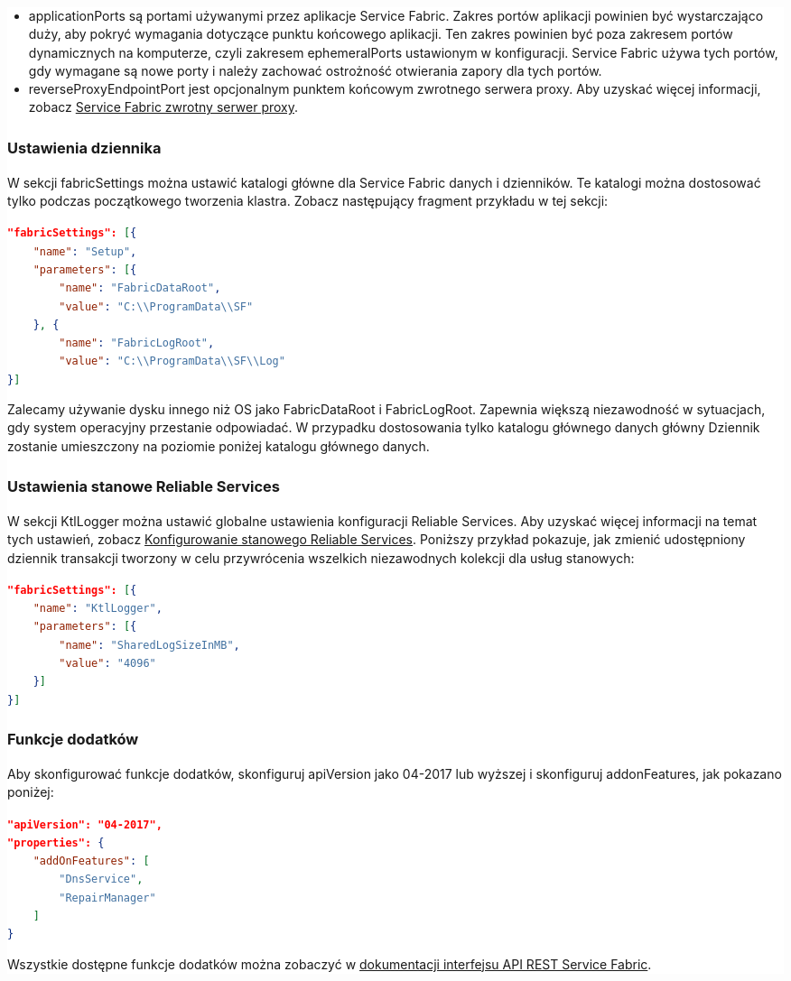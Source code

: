 * applicationPorts są portami używanymi przez aplikacje Service Fabric. Zakres portów aplikacji powinien być wystarczająco duży, aby pokryć wymagania dotyczące punktu końcowego aplikacji. Ten zakres powinien być poza zakresem portów dynamicznych na komputerze, czyli zakresem ephemeralPorts ustawionym w konfiguracji. Service Fabric używa tych portów, gdy wymagane są nowe porty i należy zachować ostrożność otwierania zapory dla tych portów. 
* reverseProxyEndpointPort jest opcjonalnym punktem końcowym zwrotnego serwera proxy. Aby uzyskać więcej informacji, zobacz [Service Fabric zwrotny serwer proxy](service-fabric-reverseproxy.md). 

### <a name="log-settings"></a>Ustawienia dziennika
W sekcji fabricSettings można ustawić katalogi główne dla Service Fabric danych i dzienników. Te katalogi można dostosować tylko podczas początkowego tworzenia klastra. Zobacz następujący fragment przykładu w tej sekcji:

```json
"fabricSettings": [{
    "name": "Setup",
    "parameters": [{
        "name": "FabricDataRoot",
        "value": "C:\\ProgramData\\SF"
    }, {
        "name": "FabricLogRoot",
        "value": "C:\\ProgramData\\SF\\Log"
}]
```

Zalecamy używanie dysku innego niż OS jako FabricDataRoot i FabricLogRoot. Zapewnia większą niezawodność w sytuacjach, gdy system operacyjny przestanie odpowiadać. W przypadku dostosowania tylko katalogu głównego danych główny Dziennik zostanie umieszczony na poziomie poniżej katalogu głównego danych.

### <a name="stateful-reliable-services-settings"></a>Ustawienia stanowe Reliable Services
W sekcji KtlLogger można ustawić globalne ustawienia konfiguracji Reliable Services. Aby uzyskać więcej informacji na temat tych ustawień, zobacz [Konfigurowanie stanowego Reliable Services](service-fabric-reliable-services-configuration.md). Poniższy przykład pokazuje, jak zmienić udostępniony dziennik transakcji tworzony w celu przywrócenia wszelkich niezawodnych kolekcji dla usług stanowych:

```json
"fabricSettings": [{
    "name": "KtlLogger",
    "parameters": [{
        "name": "SharedLogSizeInMB",
        "value": "4096"
    }]
}]
```

### <a name="add-on-features"></a>Funkcje dodatków
Aby skonfigurować funkcje dodatków, skonfiguruj apiVersion jako 04-2017 lub wyższej i skonfiguruj addonFeatures, jak pokazano poniżej:

```json
"apiVersion": "04-2017",
"properties": {
    "addOnFeatures": [
        "DnsService",
        "RepairManager"
    ]
}
```
Wszystkie dostępne funkcje dodatków można zobaczyć w [dokumentacji interfejsu API REST Service Fabric](/rest/api/servicefabric/sfrp-model-addonfeatures).
